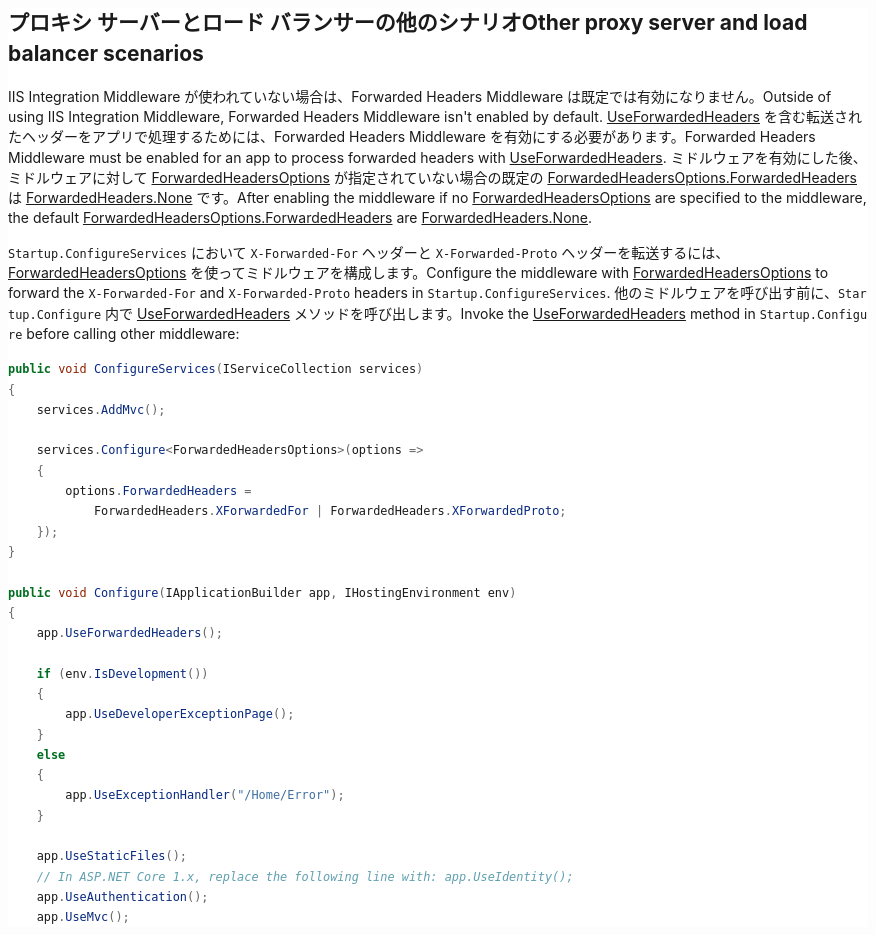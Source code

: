 ## <a name="other-proxy-server-and-load-balancer-scenarios"></a><span data-ttu-id="d5d02-149">プロキシ サーバーとロード バランサーの他のシナリオ</span><span class="sxs-lookup"><span data-stu-id="d5d02-149">Other proxy server and load balancer scenarios</span></span>

<span data-ttu-id="d5d02-150">IIS Integration Middleware が使われていない場合は、Forwarded Headers Middleware は既定では有効になりません。</span><span class="sxs-lookup"><span data-stu-id="d5d02-150">Outside of using IIS Integration Middleware, Forwarded Headers Middleware isn't enabled by default.</span></span> <span data-ttu-id="d5d02-151">[UseForwardedHeaders](/dotnet/api/microsoft.aspnetcore.builder.forwardedheadersextensions.useforwardedheaders) を含む転送されたヘッダーをアプリで処理するためには、Forwarded Headers Middleware を有効にする必要があります。</span><span class="sxs-lookup"><span data-stu-id="d5d02-151">Forwarded Headers Middleware must be enabled for an app to process forwarded headers with [UseForwardedHeaders](/dotnet/api/microsoft.aspnetcore.builder.forwardedheadersextensions.useforwardedheaders).</span></span> <span data-ttu-id="d5d02-152">ミドルウェアを有効にした後、ミドルウェアに対して [ForwardedHeadersOptions](/dotnet/api/microsoft.aspnetcore.builder.forwardedheadersoptions) が指定されていない場合の既定の [ForwardedHeadersOptions.ForwardedHeaders](/dotnet/api/microsoft.aspnetcore.builder.forwardedheadersoptions.forwardedheaders) は [ForwardedHeaders.None](/dotnet/api/microsoft.aspnetcore.httpoverrides.forwardedheaders) です。</span><span class="sxs-lookup"><span data-stu-id="d5d02-152">After enabling the middleware if no [ForwardedHeadersOptions](/dotnet/api/microsoft.aspnetcore.builder.forwardedheadersoptions) are specified to the middleware, the default [ForwardedHeadersOptions.ForwardedHeaders](/dotnet/api/microsoft.aspnetcore.builder.forwardedheadersoptions.forwardedheaders) are [ForwardedHeaders.None](/dotnet/api/microsoft.aspnetcore.httpoverrides.forwardedheaders).</span></span>

<span data-ttu-id="d5d02-153">`Startup.ConfigureServices` において `X-Forwarded-For` ヘッダーと `X-Forwarded-Proto` ヘッダーを転送するには、[ForwardedHeadersOptions](/dotnet/api/microsoft.aspnetcore.builder.forwardedheadersoptions) を使ってミドルウェアを構成します。</span><span class="sxs-lookup"><span data-stu-id="d5d02-153">Configure the middleware with [ForwardedHeadersOptions](/dotnet/api/microsoft.aspnetcore.builder.forwardedheadersoptions) to forward the `X-Forwarded-For` and `X-Forwarded-Proto` headers in `Startup.ConfigureServices`.</span></span> <span data-ttu-id="d5d02-154">他のミドルウェアを呼び出す前に、`Startup.Configure` 内で [UseForwardedHeaders](/dotnet/api/microsoft.aspnetcore.builder.forwardedheadersextensions.useforwardedheaders) メソッドを呼び出します。</span><span class="sxs-lookup"><span data-stu-id="d5d02-154">Invoke the [UseForwardedHeaders](/dotnet/api/microsoft.aspnetcore.builder.forwardedheadersextensions.useforwardedheaders) method in `Startup.Configure` before calling other middleware:</span></span>

```csharp
public void ConfigureServices(IServiceCollection services)
{
    services.AddMvc();

    services.Configure<ForwardedHeadersOptions>(options =>
    {
        options.ForwardedHeaders = 
            ForwardedHeaders.XForwardedFor | ForwardedHeaders.XForwardedProto;
    });
}

public void Configure(IApplicationBuilder app, IHostingEnvironment env)
{
    app.UseForwardedHeaders();

    if (env.IsDevelopment())
    {
        app.UseDeveloperExceptionPage();
    }
    else
    {
        app.UseExceptionHandler("/Home/Error");
    }

    app.UseStaticFiles();
    // In ASP.NET Core 1.x, replace the following line with: app.UseIdentity();
    app.UseAuthentication();
    app.UseMvc();
```